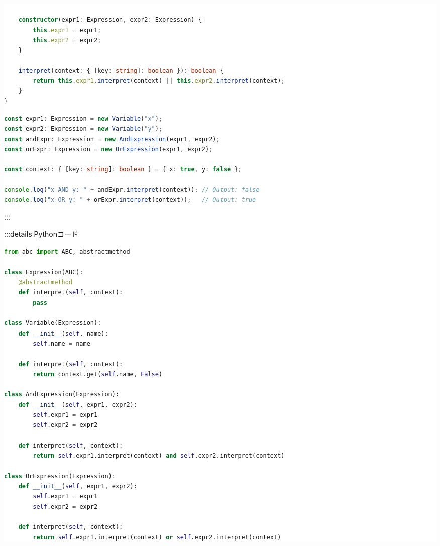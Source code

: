```typescript

    constructor(expr1: Expression, expr2: Expression) {
        this.expr1 = expr1;
        this.expr2 = expr2;
    }

    interpret(context: { [key: string]: boolean }): boolean {
        return this.expr1.interpret(context) || this.expr2.interpret(context);
    }
}
```

```typescript
const expr1: Expression = new Variable("x");
const expr2: Expression = new Variable("y");
const andExpr: Expression = new AndExpression(expr1, expr2);
const orExpr: Expression = new OrExpression(expr1, expr2);

const context: { [key: string]: boolean } = { x: true, y: false };

console.log("x AND y: " + andExpr.interpret(context)); // Output: false
console.log("x OR y: " + orExpr.interpret(context));   // Output: true
```
:::

:::details Pythonコード
```python
from abc import ABC, abstractmethod

class Expression(ABC):
    @abstractmethod
    def interpret(self, context):
        pass

class Variable(Expression):
    def __init__(self, name):
        self.name = name

    def interpret(self, context):
        return context.get(self.name, False)

class AndExpression(Expression):
    def __init__(self, expr1, expr2):
        self.expr1 = expr1
        self.expr2 = expr2

    def interpret(self, context):
        return self.expr1.interpret(context) and self.expr2.interpret(context)

class OrExpression(Expression):
    def __init__(self, expr1, expr2):
        self.expr1 = expr1
        self.expr2 = expr2

    def interpret(self, context):
        return self.expr1.interpret(context) or self.expr2.interpret(context)
```
